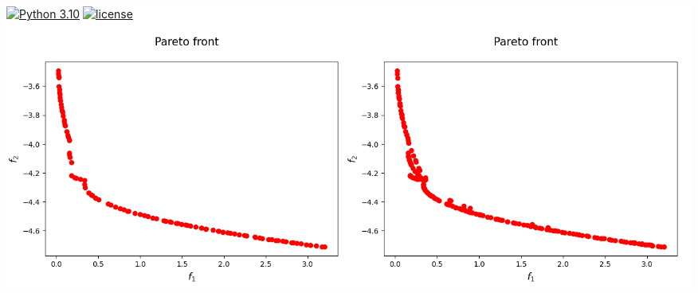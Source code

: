 [![Python 3.10](https://img.shields.io/badge/python-3.10-blue.svg)](https://www.python.org/downloads/release/python-3106/)
[![license](https://img.shields.io/badge/license-apache_2.0-orange.svg)](https://opensource.org/licenses/Apache-2.0)

<p>
  <img src="NSMA.gif" width="49%" />
  <img src="SFSD.gif" width="49%" /> 
</p>
